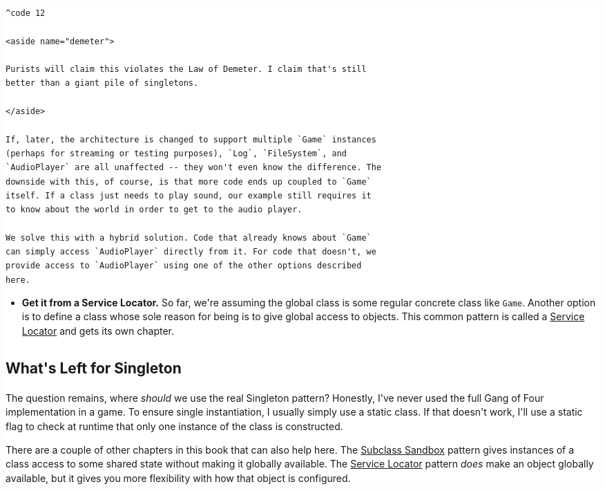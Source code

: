     ^code 12

    <aside name="demeter">

    Purists will claim this violates the Law of Demeter. I claim that's still
    better than a giant pile of singletons.

    </aside>

    If, later, the architecture is changed to support multiple `Game` instances
    (perhaps for streaming or testing purposes), `Log`, `FileSystem`, and
    `AudioPlayer` are all unaffected -- they won't even know the difference. The
    downside with this, of course, is that more code ends up coupled to `Game`
    itself. If a class just needs to play sound, our example still requires it
    to know about the world in order to get to the audio player.

    We solve this with a hybrid solution. Code that already knows about `Game`
    can simply access `AudioPlayer` directly from it. For code that doesn't, we
    provide access to `AudioPlayer` using one of the other options described
    here.

 *  **Get it from a Service Locator.** So far, we're assuming the global class
    is some regular concrete class like `Game`. Another option is to define a
    class whose sole reason for being is to give global access to objects. This
    common pattern is called a <a class="pattern"
    href="service-locator.html">Service Locator</a> and gets its own chapter.

## What's Left for Singleton

The question remains, where *should* we use the real Singleton pattern?
Honestly, I've never used the full Gang of Four implementation in a game. To
ensure single instantiation, I usually simply use a static class. If that
doesn't work, I'll use a static flag to check at runtime that only one instance
of the class is constructed.

There are a couple of other chapters in this book that can also help here. The
<a class="pattern" href="subclass-sandbox.html">Subclass Sandbox</a> pattern
gives instances of a class access to some shared state without making it
globally available. The <a class="pattern" href="service-locator.html">Service
Locator</a> pattern *does* make an object globally available, but it gives you more
flexibility with how that object is configured.
